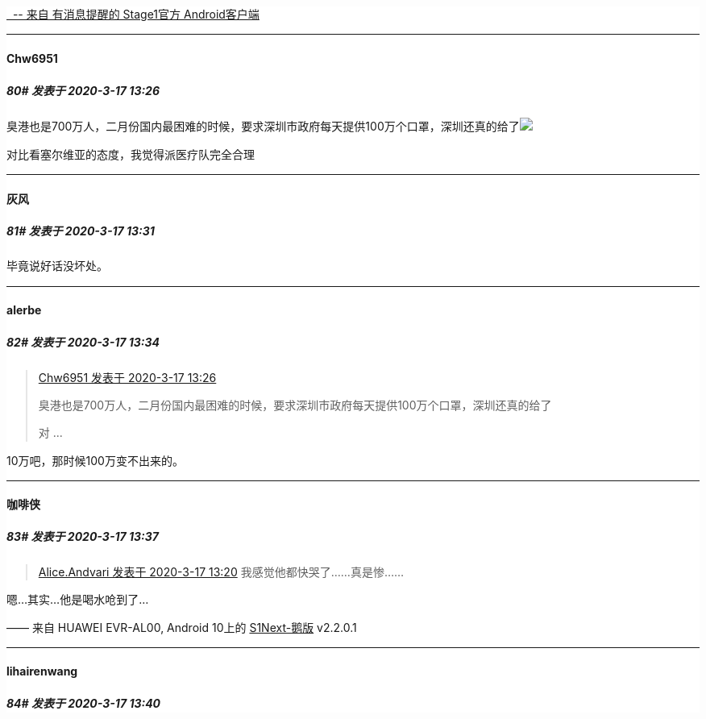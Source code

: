 [  -- 来自 有消息提醒的 Stage1官方 Android客户端](https://www.coolapk.com/apk/140634)


-----

####  Chw6951  
##### 80#       发表于 2020-3-17 13:26


臭港也是700万人，二月份国内最困难的时候，要求深圳市政府每天提供100万个口罩，深圳还真的给了<img src="https://static.saraba1st.com/image/smiley/face2017/004.gif" referrerpolicy="no-referrer">

对比看塞尔维亚的态度，我觉得派医疗队完全合理


-----

####  灰风  
##### 81#       发表于 2020-3-17 13:31


毕竟说好话没坏处。


-----

####  alerbe  
##### 82#       发表于 2020-3-17 13:34


<blockquote><a href="httphttps://bbs.saraba1st.com/2b/forum.php?mod=redirect&amp;goto=findpost&amp;pid=46770601&amp;ptid=1919255" target="_blank">Chw6951 发表于 2020-3-17 13:26</a>

臭港也是700万人，二月份国内最困难的时候，要求深圳市政府每天提供100万个口罩，深圳还真的给了

对 ...</blockquote>
10万吧，那时候100万变不出来的。


-----

####  咖啡侠  
##### 83#       发表于 2020-3-17 13:37


<blockquote><a href="httphttps://bbs.saraba1st.com/2b/forum.php?mod=redirect&amp;goto=findpost&amp;pid=46770482&amp;ptid=1919255" target="_blank">Alice.Andvari 发表于 2020-3-17 13:20</a>
我感觉他都快哭了……真是惨……</blockquote>
嗯…其实…他是喝水呛到了…

—— 来自 HUAWEI EVR-AL00, Android 10上的 [S1Next-鹅版](https://github.com/ykrank/S1-Next/releases) v2.2.0.1


-----

####  lihairenwang  
##### 84#       发表于 2020-3-17 13:40


